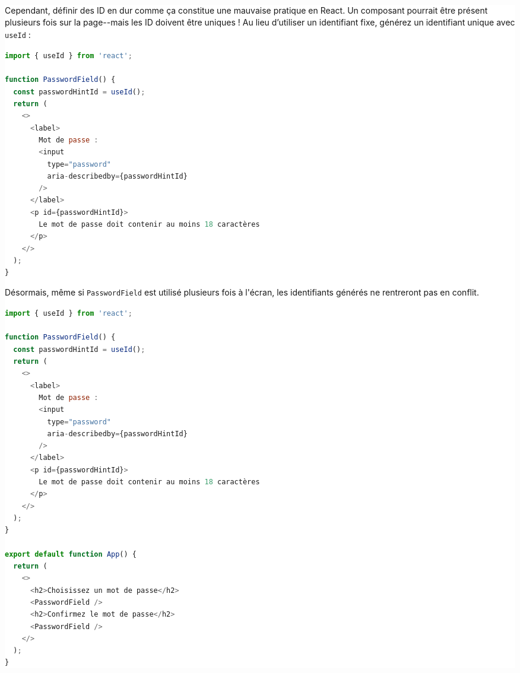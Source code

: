 Cependant, définir des ID en dur comme ça constitue une mauvaise pratique en React. Un composant pourrait être présent plusieurs fois sur la page--mais les ID doivent être uniques ! Au lieu d’utiliser un identifiant fixe, générez un identifiant unique avec `useId` :

```js {4,11,14}
import { useId } from 'react';

function PasswordField() {
  const passwordHintId = useId();
  return (
    <>
      <label>
        Mot de passe :
        <input
          type="password"
          aria-describedby={passwordHintId}
        />
      </label>
      <p id={passwordHintId}>
        Le mot de passe doit contenir au moins 18 caractères
      </p>
    </>
  );
}
```

Désormais, même si `PasswordField` est utilisé plusieurs fois à l'écran, les identifiants générés ne rentreront pas en conflit.

<Sandpack>

```js
import { useId } from 'react';

function PasswordField() {
  const passwordHintId = useId();
  return (
    <>
      <label>
        Mot de passe :
        <input
          type="password"
          aria-describedby={passwordHintId}
        />
      </label>
      <p id={passwordHintId}>
        Le mot de passe doit contenir au moins 18 caractères
      </p>
    </>
  );
}

export default function App() {
  return (
    <>
      <h2>Choisissez un mot de passe</h2>
      <PasswordField />
      <h2>Confirmez le mot de passe</h2>
      <PasswordField />
    </>
  );
}
```
